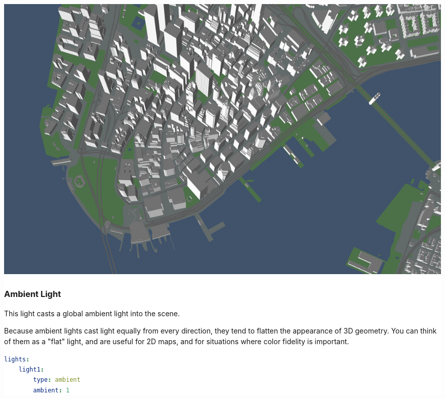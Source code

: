 [ ![](../images/lights-directional.jpg) ](http://tangrams.github.io/tangram-docs/map/?lights/directional.yaml)

### Ambient Light

This light casts a global ambient light into the scene. 

Because ambient lights cast light equally from every direction, they tend to flatten the appearance of 3D geometry. You can think of them as a "flat" light, and are useful for 2D maps, and for situations where color fidelity is important. 

```yaml
lights:
    light1:
        type: ambient
        ambient: 1
```
